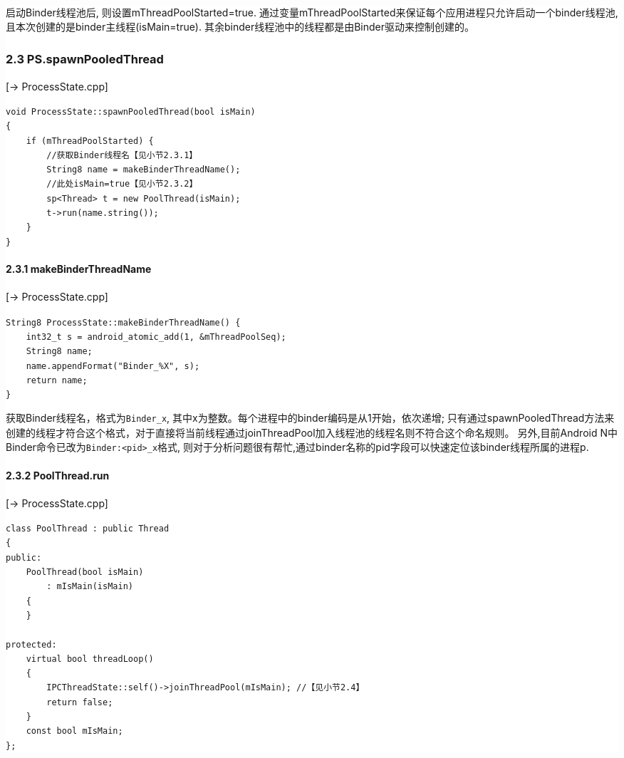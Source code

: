 <p>启动Binder线程池后, 则设置mThreadPoolStarted=true. 通过变量mThreadPoolStarted来保证每个应用进程只允许启动一个binder线程池, 且本次创建的是binder主线程(isMain=true).
其余binder线程池中的线程都是由Binder驱动来控制创建的。</p>

<h3 id="23-psspawnpooledthread">2.3 PS.spawnPooledThread</h3>
<p>[-&gt; ProcessState.cpp]</p>

<pre ><code>void ProcessState::spawnPooledThread(bool isMain)
{
    if (mThreadPoolStarted) {
        //获取Binder线程名【见小节2.3.1】
        String8 name = makeBinderThreadName();
        //此处isMain=true【见小节2.3.2】
        sp&lt;Thread&gt; t = new PoolThread(isMain);
        t-&gt;run(name.string());
    }
}
</code></pre>

<h4 id="231-makebinderthreadname">2.3.1 makeBinderThreadName</h4>
<p>[-&gt; ProcessState.cpp]</p>

<pre ><code>String8 ProcessState::makeBinderThreadName() {
    int32_t s = android_atomic_add(1, &amp;mThreadPoolSeq);
    String8 name;
    name.appendFormat("Binder_%X", s);
    return name;
}
</code></pre>

<p>获取Binder线程名，格式为<code class="language-plaintext highlighter-rouge">Binder_x</code>, 其中x为整数。每个进程中的binder编码是从1开始，依次递增; 只有通过spawnPooledThread方法来创建的线程才符合这个格式，对于直接将当前线程通过joinThreadPool加入线程池的线程名则不符合这个命名规则。
另外,目前Android N中Binder命令已改为<code class="language-plaintext highlighter-rouge">Binder:&lt;pid&gt;_x</code>格式, 则对于分析问题很有帮忙,通过binder名称的pid字段可以快速定位该binder线程所属的进程p.</p>

<h4 id="232-poolthreadrun">2.3.2 PoolThread.run</h4>
<p>[-&gt; ProcessState.cpp]</p>

<pre ><code>class PoolThread : public Thread
{
public:
    PoolThread(bool isMain)
        : mIsMain(isMain)
    {
    }

protected:
    virtual bool threadLoop()
    {
        IPCThreadState::self()-&gt;joinThreadPool(mIsMain); //【见小节2.4】
        return false;
    }
    const bool mIsMain;
};
</code></pre>
